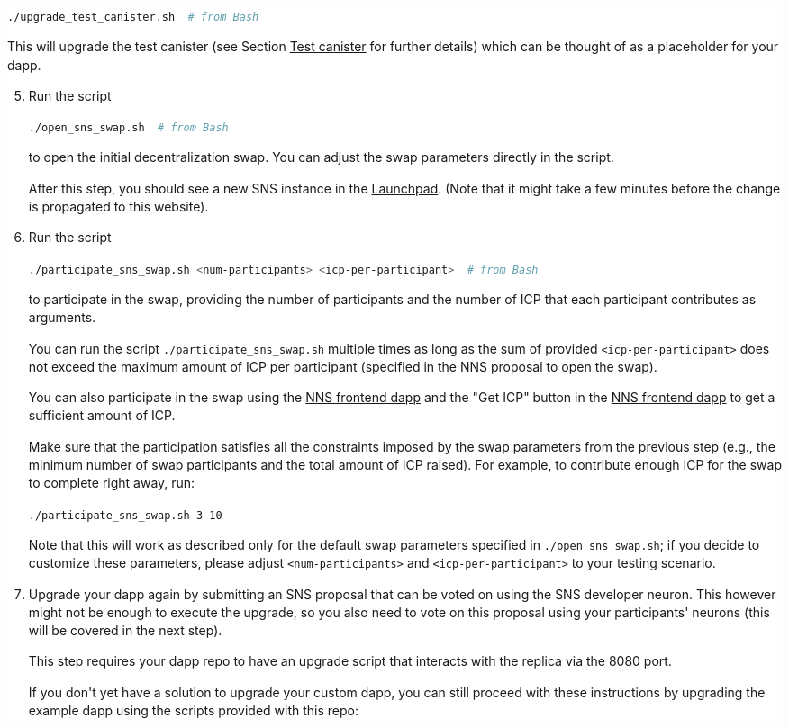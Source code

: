    ```bash
   ./upgrade_test_canister.sh  # from Bash
   ```

   This will upgrade the test canister (see Section
   [Test canister](https://github.com/dfinity/sns-testing#test-canister)
   for further details) which can be thought of as a placeholder
   for your dapp.

5. Run the script
   ```bash
   ./open_sns_swap.sh  # from Bash
   ``` 
   to open the initial decentralization swap.
   You can adjust the swap parameters directly in the script.

   After this step, you should see a new SNS instance in the [Launchpad](http://qsgjb-riaaa-aaaaa-aaaga-cai.localhost:8080/launchpad/).
   (Note that it might take a few minutes before the change is propagated to this website).
   
6. Run the script
   ```bash
   ./participate_sns_swap.sh <num-participants> <icp-per-participant>  # from Bash
   ``` 
   to participate in the swap, providing the number of
   participants and the number of ICP that each participant contributes as arguments.

   You can run the script `./participate_sns_swap.sh` multiple times as long as
   the sum of provided `<icp-per-participant>` does not exceed the maximum amount of ICP
   per participant (specified in the NNS proposal to open the swap).

   You can also participate in the swap using the [NNS frontend dapp](http://qsgjb-riaaa-aaaaa-aaaga-cai.localhost:8080/) and the "Get ICP" button in the [NNS frontend dapp](http://qsgjb-riaaa-aaaaa-aaaga-cai.localhost:8080/) to get a sufficient amount of ICP.

   Make sure that the participation satisfies all the constraints
   imposed by the swap parameters from the previous step (e.g., the minimum number
   of swap participants and the total amount of ICP raised). For example,
   to contribute enough ICP for the swap to complete right away, run:

   ```bash
   ./participate_sns_swap.sh 3 10
   ```
   Note that this will work as described only for the default swap parameters specified in `./open_sns_swap.sh`;
   if you decide to customize these parameters, please adjust `<num-participants>` and `<icp-per-participant>` to your testing scenario.

7. Upgrade your dapp again by submitting an SNS proposal that can be voted on using the SNS developer neuron. This however might not be enough to execute the upgrade, so you also need to vote on this proposal using your participants' neurons (this will be covered in the next step).

    This step requires your dapp repo to have an upgrade script that interacts with the replica via the 8080 port.

    If you don't yet have a solution to upgrade your custom dapp, you can still proceed with these instructions by upgrading the example dapp using the scripts provided with this repo:
